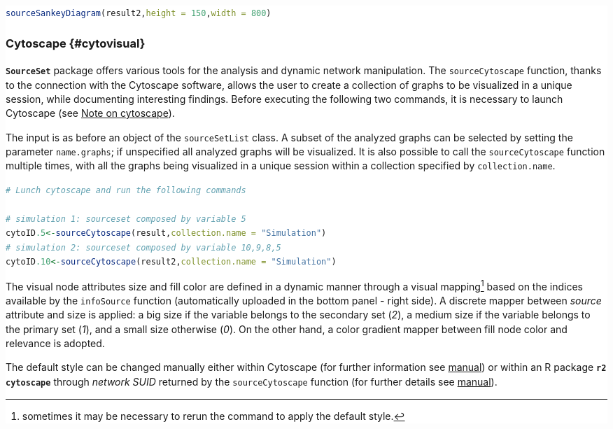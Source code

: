 
```r
sourceSankeyDiagram(result2,height = 150,width = 800)
```



### Cytoscape {#cytovisual}

**`SourceSet`** package offers various tools for the analysis and dynamic network  manipulation. The `sourceCytoscape` function, thanks to the connection with the  Cytoscape software,  allows the user to create a collection of graphs to be visualized  in a unique session, while  documenting  interesting findings. Before executing the following two commands, it is necessary to launch Cytoscape  (see [Note on cytoscape](#cyto)).

The input is as before an object of  the `sourceSetList` class.  A subset of the analyzed graphs can be selected by setting the parameter `name.graphs`; if unspecified all analyzed graphs will be visualized. It is also possible to call the  `sourceCytoscape` function multiple times, with all the graphs being visualized in a unique session within a collection specified by `collection.name`.



```r
# Lunch cytoscape and run the following commands

# simulation 1: sourceset composed by variable 5
cytoID.5<-sourceCytoscape(result,collection.name = "Simulation")
# simulation 2: sourceset composed by variable 10,9,8,5
cytoID.10<-sourceCytoscape(result2,collection.name = "Simulation")
```


The visual node attributes size and fill color are defined in a dynamic manner through a visual mapping[^style] based on the indices available by the `infoSource` function (automatically uploaded in the bottom panel - right side). A discrete mapper between _source_ attribute and size is applied: a big size if the variable belongs to the secondary set (_2_), a medium size if the variable belongs to the primary set (_1_), and a small size otherwise (_0_). On the other hand, a color gradient mapper between fill node color and relevance is adopted.

The default style can be changed manually either within  Cytoscape (for further information see [manual](http://manual.cytoscape.org/en/stable/Styles.html)) or within an R package  **`r2cytoscape`** through   _network SUID_ returned by the `sourceCytoscape` function (for further details see  [manual](https://github.com/cytoscape/r2cytoscape)).


[^permute]: even if the argument `permute` is set to `FALSE` the function will permute the dataset; these permutations will be used to calculate the multiple testing adjusted cut-off for the asymptotic p-values. 
[^commandline]: under some versions it is necessary to install manually [Command Line Implementation](https://apps.cytoscape.org/apps/commandlineimplementation).
[^style]: sometimes it may be necessary to rerun the command to apply the default style.
[^chimera]: the complete analysis of the whole KEGG collection is reported in the original manuscript, see @SourceSetpackage